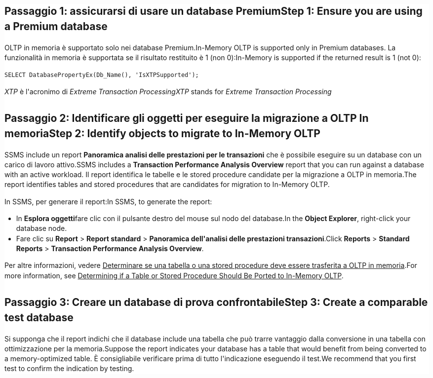 ## <a name="step-1-ensure-you-are-using-a-premium-database"></a><span data-ttu-id="8de89-107">Passaggio 1: assicurarsi di usare un database Premium</span><span class="sxs-lookup"><span data-stu-id="8de89-107">Step 1: Ensure you are using a Premium database</span></span>
<span data-ttu-id="8de89-108">OLTP in memoria è supportato solo nei database Premium.</span><span class="sxs-lookup"><span data-stu-id="8de89-108">In-Memory OLTP is supported only in Premium databases.</span></span> <span data-ttu-id="8de89-109">La funzionalità in memoria è supportata se il risultato restituito è 1 (non 0):</span><span class="sxs-lookup"><span data-stu-id="8de89-109">In-Memory is supported if the returned result is 1 (not 0):</span></span>

```
SELECT DatabasePropertyEx(Db_Name(), 'IsXTPSupported');
```

<span data-ttu-id="8de89-110">*XTP* è l'acronimo di *Extreme Transaction Processing*</span><span class="sxs-lookup"><span data-stu-id="8de89-110">*XTP* stands for *Extreme Transaction Processing*</span></span>



## <a name="step-2-identify-objects-to-migrate-to-in-memory-oltp"></a><span data-ttu-id="8de89-111">Passaggio 2: Identificare gli oggetti per eseguire la migrazione a OLTP In memoria</span><span class="sxs-lookup"><span data-stu-id="8de89-111">Step 2: Identify objects to migrate to In-Memory OLTP</span></span>
<span data-ttu-id="8de89-112">SSMS include un report **Panoramica analisi delle prestazioni per le transazioni** che è possibile eseguire su un database con un carico di lavoro attivo.</span><span class="sxs-lookup"><span data-stu-id="8de89-112">SSMS includes a **Transaction Performance Analysis Overview** report that you can run against a database with an active workload.</span></span> <span data-ttu-id="8de89-113">Il report identifica le tabelle e le stored procedure candidate per la migrazione a OLTP in memoria.</span><span class="sxs-lookup"><span data-stu-id="8de89-113">The report identifies tables and stored procedures that are candidates for migration to In-Memory OLTP.</span></span>

<span data-ttu-id="8de89-114">In SSMS, per generare il report:</span><span class="sxs-lookup"><span data-stu-id="8de89-114">In SSMS, to generate the report:</span></span>

* <span data-ttu-id="8de89-115">In **Esplora oggetti**fare clic con il pulsante destro del mouse sul nodo del database.</span><span class="sxs-lookup"><span data-stu-id="8de89-115">In the **Object Explorer**, right-click your database node.</span></span>
* <span data-ttu-id="8de89-116">Fare clic su **Report** > **Report standard** > **Panoramica dell'analisi delle prestazioni transazioni**.</span><span class="sxs-lookup"><span data-stu-id="8de89-116">Click **Reports** > **Standard Reports** > **Transaction Performance Analysis Overview**.</span></span>

<span data-ttu-id="8de89-117">Per altre informazioni, vedere [Determinare se una tabella o una stored procedure deve essere trasferita a OLTP in memoria](http://msdn.microsoft.com/library/dn205133.aspx).</span><span class="sxs-lookup"><span data-stu-id="8de89-117">For more information, see [Determining if a Table or Stored Procedure Should Be Ported to In-Memory OLTP](http://msdn.microsoft.com/library/dn205133.aspx).</span></span>

## <a name="step-3-create-a-comparable-test-database"></a><span data-ttu-id="8de89-118">Passaggio 3: Creare un database di prova confrontabile</span><span class="sxs-lookup"><span data-stu-id="8de89-118">Step 3: Create a comparable test database</span></span>
<span data-ttu-id="8de89-119">Si supponga che il report indichi che il database include una tabella che può trarre vantaggio dalla conversione in una tabella con ottimizzazione per la memoria.</span><span class="sxs-lookup"><span data-stu-id="8de89-119">Suppose the report indicates your database has a table that would benefit from being converted to a memory-optimized table.</span></span> <span data-ttu-id="8de89-120">È consigliabile verificare prima di tutto l'indicazione eseguendo il test.</span><span class="sxs-lookup"><span data-stu-id="8de89-120">We recommend that you first test to confirm the indication by testing.</span></span>
